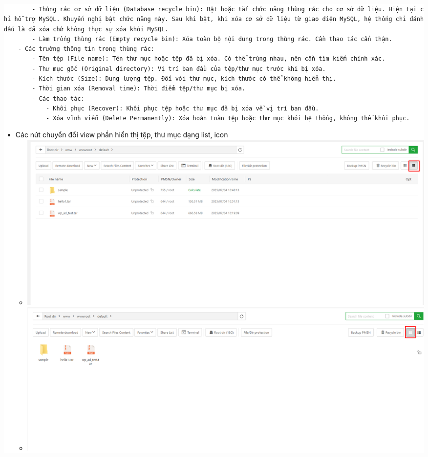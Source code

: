 			- Thùng rác cơ sở dữ liệu (Database recycle bin): Bật hoặc tắt chức năng thùng rác cho cơ sở dữ liệu. Hiện tại chỉ hỗ trợ MySQL. Khuyến nghị bật chức năng này. Sau khi bật, khi xóa cơ sở dữ liệu từ giao diện MySQL, hệ thống chỉ đánh dấu là đã xóa chứ không thực sự xóa khỏi MySQL.
			- Làm trống thùng rác (Empty recycle bin): Xóa toàn bộ nội dung trong thùng rác. Cần thao tác cẩn thận.
		- Các trường thông tin trong thùng rác:
			- Tên tệp (File name): Tên thư mục hoặc tệp đã bị xóa. Có thể trùng nhau, nên cần tìm kiếm chính xác.
			- Thư mục gốc (Original directory): Vị trí ban đầu của tệp/thư mục trước khi bị xóa.
			- Kích thước (Size): Dung lượng tệp. Đối với thư mục, kích thước có thể không hiển thị.
			- Thời gian xóa (Removal time): Thời điểm tệp/thư mục bị xóa.
			- Các thao tác:
				- Khôi phục (Recover): Khôi phục tệp hoặc thư mục đã bị xóa về vị trí ban đầu.
				- Xóa vĩnh viễn (Delete Permanently): Xóa hoàn toàn tệp hoặc thư mục khỏi hệ thống, không thể khôi phục.
- Các nút chuyển đổi view phần hiển thị tệp, thư mục dạng list, icon
	- ![images](./images/aa-1022.png) 		
	- ![images](./images/aa-1023.png) 		
 